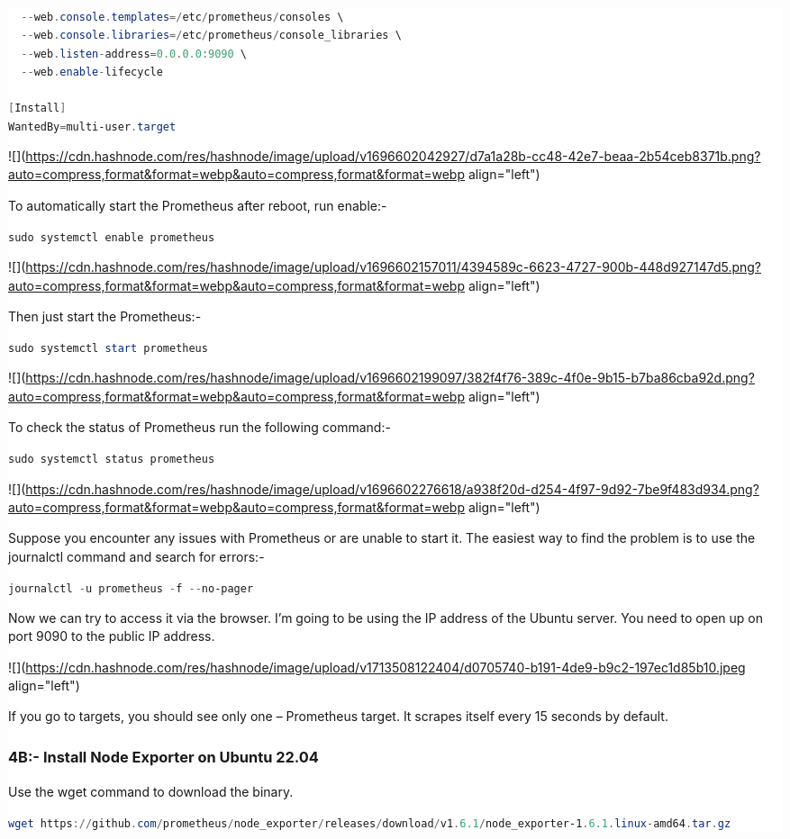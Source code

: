 ```powershell
  --web.console.templates=/etc/prometheus/consoles \
  --web.console.libraries=/etc/prometheus/console_libraries \
  --web.listen-address=0.0.0.0:9090 \
  --web.enable-lifecycle

[Install]
WantedBy=multi-user.target
```

![](https://cdn.hashnode.com/res/hashnode/image/upload/v1696602042927/d7a1a28b-cc48-42e7-beaa-2b54ceb8371b.png?auto=compress,format&format=webp&auto=compress,format&format=webp align="left")

To automatically start the Prometheus after reboot, run enable:-

```powershell
sudo systemctl enable prometheus
```

![](https://cdn.hashnode.com/res/hashnode/image/upload/v1696602157011/4394589c-6623-4727-900b-448d927147d5.png?auto=compress,format&format=webp&auto=compress,format&format=webp align="left")

Then just start the Prometheus:-

```powershell
sudo systemctl start prometheus
```

![](https://cdn.hashnode.com/res/hashnode/image/upload/v1696602199097/382f4f76-389c-4f0e-9b15-b7ba86cba92d.png?auto=compress,format&format=webp&auto=compress,format&format=webp align="left")

To check the status of Prometheus run the following command:-

```powershell
sudo systemctl status prometheus
```

![](https://cdn.hashnode.com/res/hashnode/image/upload/v1696602276618/a938f20d-d254-4f97-9d92-7be9f483d934.png?auto=compress,format&format=webp&auto=compress,format&format=webp align="left")

Suppose you encounter any issues with Prometheus or are unable to start it. The easiest way to find the problem is to use the journalctl command and search for errors:-

```powershell
journalctl -u prometheus -f --no-pager
```

Now we can try to access it via the browser. I’m going to be using the IP address of the Ubuntu server. You need to open up on port 9090 to the public IP address.

![](https://cdn.hashnode.com/res/hashnode/image/upload/v1713508122404/d0705740-b191-4de9-b9c2-197ec1d85b10.jpeg align="left")

If you go to targets, you should see only one – Prometheus target. It scrapes itself every 15 seconds by default.

### 4B:- Install Node Exporter on Ubuntu 22.04

Use the wget command to download the binary.

```powershell
wget https://github.com/prometheus/node_exporter/releases/download/v1.6.1/node_exporter-1.6.1.linux-amd64.tar.gz
```

